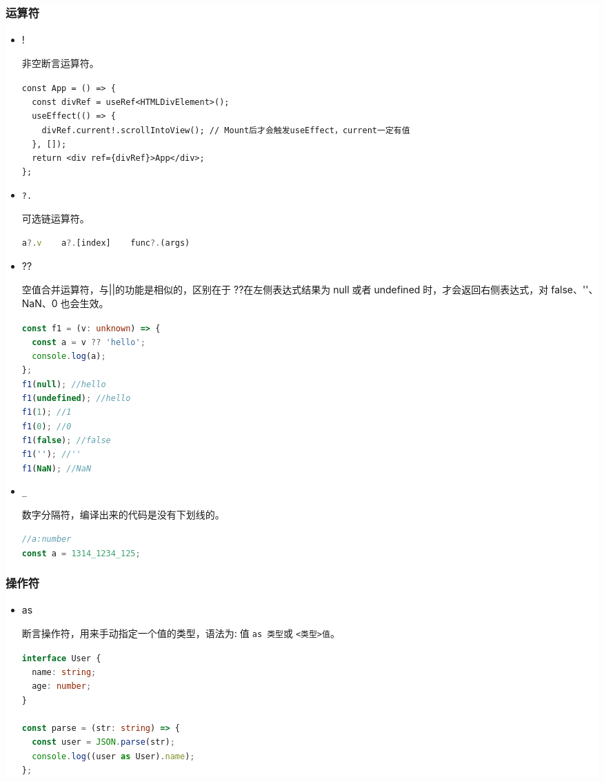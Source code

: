 ### 运算符

- !

  非空断言运算符。

  ```tsx
  const App = () => {
    const divRef = useRef<HTMLDivElement>();
    useEffect(() => {
      divRef.current!.scrollIntoView(); // Mount后才会触发useEffect，current一定有值
    }, []);
    return <div ref={divRef}>App</div>;
  };
  ```

- `?.`

  可选链运算符。

  ```ts
  a?.v    a?.[index]    func?.(args)
  ```

- ??

  空值合并运算符，与||的功能是相似的，区别在于 ??在左侧表达式结果为 null 或者 undefined 时，才会返回右侧表达式，对 false、''、NaN、0 也会生效。

  ```ts
  const f1 = (v: unknown) => {
    const a = v ?? 'hello';
    console.log(a);
  };
  f1(null); //hello
  f1(undefined); //hello
  f1(1); //1
  f1(0); //0
  f1(false); //false
  f1(''); //''
  f1(NaN); //NaN
  ```

- `_`

  数字分隔符，编译出来的代码是没有下划线的。

  ```ts
  //a:number
  const a = 1314_1234_125;
  ```

### 操作符

- as

  断言操作符，用来手动指定一个值的类型，语法为: 值 `as 类型`或 `<类型>值`。

  ```ts
  interface User {
    name: string;
    age: number;
  }

  const parse = (str: string) => {
    const user = JSON.parse(str);
    console.log((user as User).name);
  };
  ```
